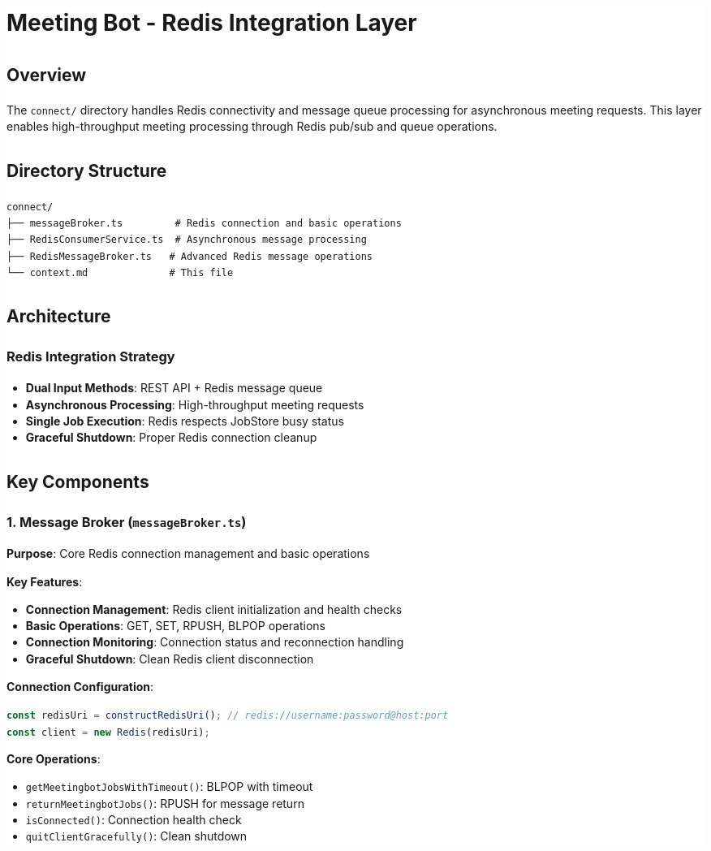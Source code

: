 # Meeting Bot - Redis Integration Layer

## Overview

The `connect/` directory handles Redis connectivity and message queue processing for asynchronous meeting requests. This layer enables high-throughput meeting processing through Redis pub/sub and queue operations.

## Directory Structure

```
connect/
├── messageBroker.ts         # Redis connection and basic operations
├── RedisConsumerService.ts  # Asynchronous message processing
├── RedisMessageBroker.ts   # Advanced Redis message operations
└── context.md              # This file
```

## Architecture

### Redis Integration Strategy

- **Dual Input Methods**: REST API + Redis message queue
- **Asynchronous Processing**: High-throughput meeting requests
- **Single Job Execution**: Redis respects JobStore busy status
- **Graceful Shutdown**: Proper Redis connection cleanup

## Key Components

### 1. Message Broker (`messageBroker.ts`)

**Purpose**: Core Redis connection management and basic operations

**Key Features**:

- **Connection Management**: Redis client initialization and health checks
- **Basic Operations**: GET, SET, RPUSH, BLPOP operations
- **Connection Monitoring**: Connection status and reconnection handling
- **Graceful Shutdown**: Clean Redis client disconnection

**Connection Configuration**:

```typescript
const redisUri = constructRedisUri(); // redis://username:password@host:port
const client = new Redis(redisUri);
```

**Core Operations**:

- `getMeetingbotJobsWithTimeout()`: BLPOP with timeout
- `returnMeetingbotJobs()`: RPUSH for message return
- `isConnected()`: Connection health check
- `quitClientGracefully()`: Clean shutdown
